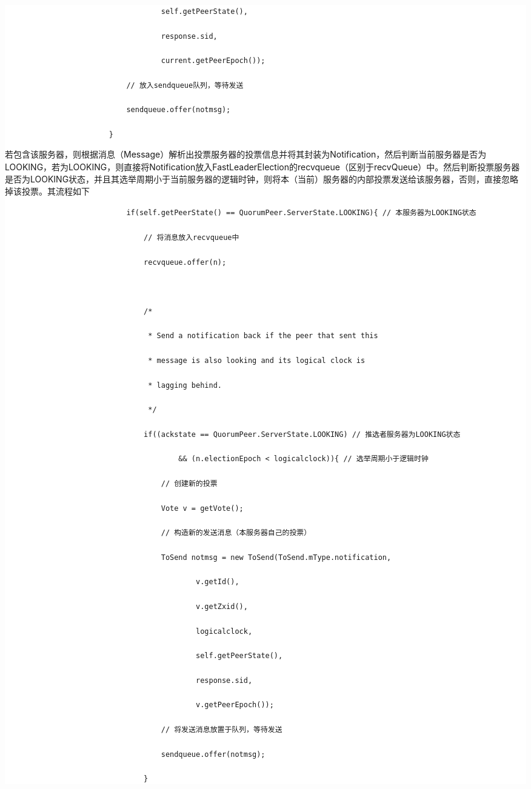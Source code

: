                                         self.getPeerState(),

                                        response.sid,

                                        current.getPeerEpoch());

                                // 放入sendqueue队列，等待发送

                                sendqueue.offer(notmsg);

                            }

若包含该服务器，则根据消息（Message）解析出投票服务器的投票信息并将其封装为Notification，然后判断当前服务器是否为LOOKING，若为LOOKING，则直接将Notification放入FastLeaderElection的recvqueue（区别于recvQueue）中。然后判断投票服务器是否为LOOKING状态，并且其选举周期小于当前服务器的逻辑时钟，则将本（当前）服务器的内部投票发送给该服务器，否则，直接忽略掉该投票。其流程如下

    
    
                                if(self.getPeerState() == QuorumPeer.ServerState.LOOKING){ // 本服务器为LOOKING状态

                                    // 将消息放入recvqueue中

                                    recvqueue.offer(n);

    

                                    /*

                                     * Send a notification back if the peer that sent this

                                     * message is also looking and its logical clock is

                                     * lagging behind.

                                     */

                                    if((ackstate == QuorumPeer.ServerState.LOOKING) // 推选者服务器为LOOKING状态

                                            && (n.electionEpoch < logicalclock)){ // 选举周期小于逻辑时钟

                                        // 创建新的投票

                                        Vote v = getVote();

                                        // 构造新的发送消息（本服务器自己的投票）

                                        ToSend notmsg = new ToSend(ToSend.mType.notification,

                                                v.getId(),

                                                v.getZxid(),

                                                logicalclock,

                                                self.getPeerState(),

                                                response.sid,

                                                v.getPeerEpoch());

                                        // 将发送消息放置于队列，等待发送

                                        sendqueue.offer(notmsg);

                                    }
